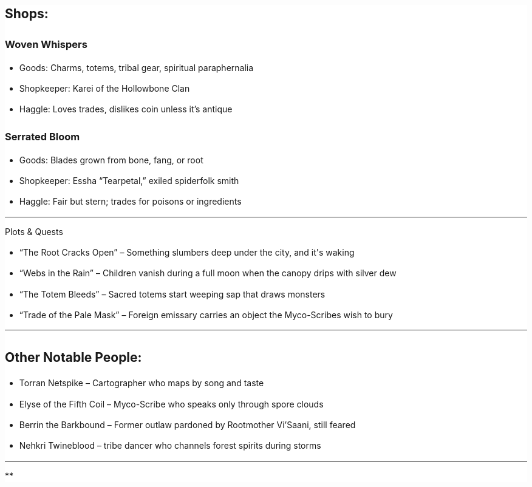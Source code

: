 ## Shops:

### Woven Whispers

- Goods: Charms, totems, tribal gear, spiritual paraphernalia
    
- Shopkeeper: Karei of the Hollowbone Clan
    
- Haggle: Loves trades, dislikes coin unless it’s antique
    

### Serrated Bloom

- Goods: Blades grown from bone, fang, or root
    
- Shopkeeper: Essha “Tearpetal,” exiled spiderfolk smith
    
- Haggle: Fair but stern; trades for poisons or ingredients
    

---

Plots & Quests

- “The Root Cracks Open” – Something slumbers deep under the city, and it's waking
    
- “Webs in the Rain” – Children vanish during a full moon when the canopy drips with silver dew
    
- “The Totem Bleeds” – Sacred totems start weeping sap that draws monsters
    
- “Trade of the Pale Mask” – Foreign emissary carries an object the Myco-Scribes wish to bury
    

---

## Other Notable People:

- Torran Netspike – Cartographer who maps by song and taste
    
- Elyse of the Fifth Coil – Myco-Scribe who speaks only through spore clouds
    
- Berrin the Barkbound – Former outlaw pardoned by Rootmother Vi’Saani, still feared
    
- Nehkri Twineblood – tribe dancer who channels forest spirits during storms
    

---

  
**
